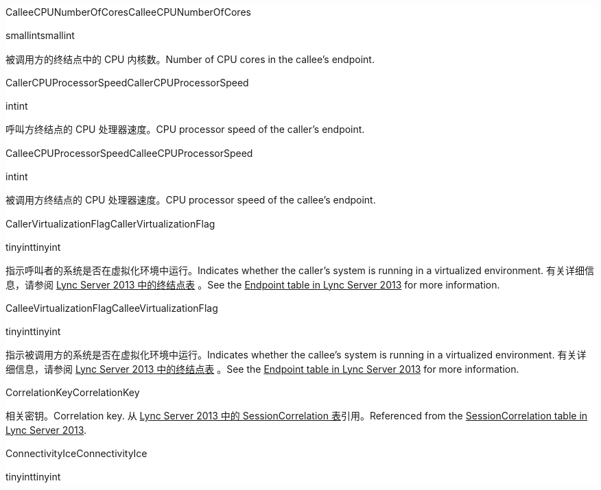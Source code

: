 <td><p><span data-ttu-id="7a0d4-195">CalleeCPUNumberOfCores</span><span class="sxs-lookup"><span data-stu-id="7a0d4-195">CalleeCPUNumberOfCores</span></span></p></td>
<td><p><span data-ttu-id="7a0d4-196">smallint</span><span class="sxs-lookup"><span data-stu-id="7a0d4-196">smallint</span></span></p></td>
<td><p><span data-ttu-id="7a0d4-197">被调用方的终结点中的 CPU 内核数。</span><span class="sxs-lookup"><span data-stu-id="7a0d4-197">Number of CPU cores in the callee’s endpoint.</span></span></p></td>
</tr>
<tr class="even">
<td><p><span data-ttu-id="7a0d4-198">CallerCPUProcessorSpeed</span><span class="sxs-lookup"><span data-stu-id="7a0d4-198">CallerCPUProcessorSpeed</span></span></p></td>
<td><p><span data-ttu-id="7a0d4-199">int</span><span class="sxs-lookup"><span data-stu-id="7a0d4-199">int</span></span></p></td>
<td><p><span data-ttu-id="7a0d4-200">呼叫方终结点的 CPU 处理器速度。</span><span class="sxs-lookup"><span data-stu-id="7a0d4-200">CPU processor speed of the caller’s endpoint.</span></span></p></td>
</tr>
<tr class="odd">
<td><p><span data-ttu-id="7a0d4-201">CalleeCPUProcessorSpeed</span><span class="sxs-lookup"><span data-stu-id="7a0d4-201">CalleeCPUProcessorSpeed</span></span></p></td>
<td><p><span data-ttu-id="7a0d4-202">int</span><span class="sxs-lookup"><span data-stu-id="7a0d4-202">int</span></span></p></td>
<td><p><span data-ttu-id="7a0d4-203">被调用方终结点的 CPU 处理器速度。</span><span class="sxs-lookup"><span data-stu-id="7a0d4-203">CPU processor speed of the callee’s endpoint.</span></span></p></td>
</tr>
<tr class="even">
<td><p><span data-ttu-id="7a0d4-204">CallerVirtualizationFlag</span><span class="sxs-lookup"><span data-stu-id="7a0d4-204">CallerVirtualizationFlag</span></span></p></td>
<td><p><span data-ttu-id="7a0d4-205">tinyint</span><span class="sxs-lookup"><span data-stu-id="7a0d4-205">tinyint</span></span></p></td>
<td><p><span data-ttu-id="7a0d4-206">指示呼叫者的系统是否在虚拟化环境中运行。</span><span class="sxs-lookup"><span data-stu-id="7a0d4-206">Indicates whether the caller’s system is running in a virtualized environment.</span></span> <span data-ttu-id="7a0d4-207">有关详细信息，请参阅 <a href="lync-server-2013-endpoint-table.md">Lync Server 2013 中的终结点表</a> 。</span><span class="sxs-lookup"><span data-stu-id="7a0d4-207">See the <a href="lync-server-2013-endpoint-table.md">Endpoint table in Lync Server 2013</a> for more information.</span></span></p></td>
</tr>
<tr class="odd">
<td><p><span data-ttu-id="7a0d4-208">CalleeVirtualizationFlag</span><span class="sxs-lookup"><span data-stu-id="7a0d4-208">CalleeVirtualizationFlag</span></span></p></td>
<td><p><span data-ttu-id="7a0d4-209">tinyint</span><span class="sxs-lookup"><span data-stu-id="7a0d4-209">tinyint</span></span></p></td>
<td><p><span data-ttu-id="7a0d4-210">指示被调用方的系统是否在虚拟化环境中运行。</span><span class="sxs-lookup"><span data-stu-id="7a0d4-210">Indicates whether the callee’s system is running in a virtualized environment.</span></span> <span data-ttu-id="7a0d4-211">有关详细信息，请参阅 <a href="lync-server-2013-endpoint-table.md">Lync Server 2013 中的终结点表</a> 。</span><span class="sxs-lookup"><span data-stu-id="7a0d4-211">See the <a href="lync-server-2013-endpoint-table.md">Endpoint table in Lync Server 2013</a> for more information.</span></span></p></td>
</tr>
<tr class="even">
<td><p><span data-ttu-id="7a0d4-212">CorrelationKey</span><span class="sxs-lookup"><span data-stu-id="7a0d4-212">CorrelationKey</span></span></p></td>
<td></td>
<td><p><span data-ttu-id="7a0d4-213">相关密钥。</span><span class="sxs-lookup"><span data-stu-id="7a0d4-213">Correlation key.</span></span> <span data-ttu-id="7a0d4-214">从 <a href="lync-server-2013-sessioncorrelation-table.md">Lync Server 2013 中的 SessionCorrelation 表</a>引用。</span><span class="sxs-lookup"><span data-stu-id="7a0d4-214">Referenced from the <a href="lync-server-2013-sessioncorrelation-table.md">SessionCorrelation table in Lync Server 2013</a>.</span></span></p></td>
</tr>
<tr class="odd">
<td><p><span data-ttu-id="7a0d4-215">ConnectivityIce</span><span class="sxs-lookup"><span data-stu-id="7a0d4-215">ConnectivityIce</span></span></p></td>
<td><p><span data-ttu-id="7a0d4-216">tinyint</span><span class="sxs-lookup"><span data-stu-id="7a0d4-216">tinyint</span></span></p></td>